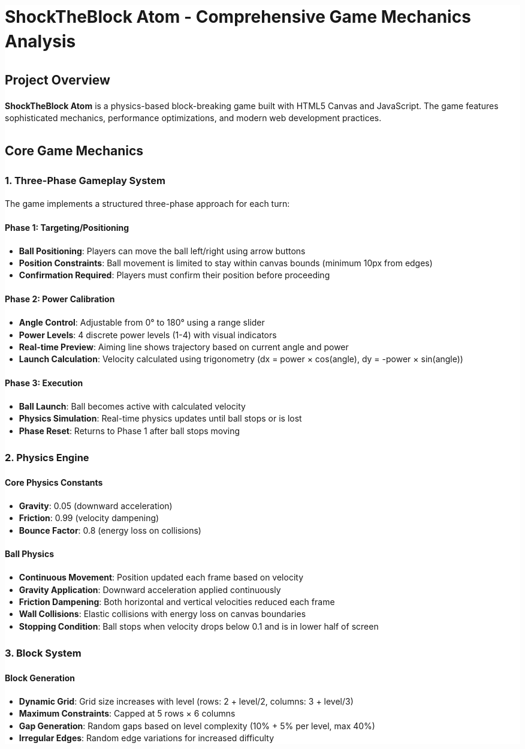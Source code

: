 # ShockTheBlock Atom - Comprehensive Game Mechanics Analysis

## Project Overview
**ShockTheBlock Atom** is a physics-based block-breaking game built with HTML5 Canvas and JavaScript. The game features sophisticated mechanics, performance optimizations, and modern web development practices.

## Core Game Mechanics

### 1. Three-Phase Gameplay System
The game implements a structured three-phase approach for each turn:

#### Phase 1: Targeting/Positioning
- **Ball Positioning**: Players can move the ball left/right using arrow buttons
- **Position Constraints**: Ball movement is limited to stay within canvas bounds (minimum 10px from edges)
- **Confirmation Required**: Players must confirm their position before proceeding

#### Phase 2: Power Calibration
- **Angle Control**: Adjustable from 0° to 180° using a range slider
- **Power Levels**: 4 discrete power levels (1-4) with visual indicators
- **Real-time Preview**: Aiming line shows trajectory based on current angle and power
- **Launch Calculation**: Velocity calculated using trigonometry (dx = power × cos(angle), dy = -power × sin(angle))

#### Phase 3: Execution
- **Ball Launch**: Ball becomes active with calculated velocity
- **Physics Simulation**: Real-time physics updates until ball stops or is lost
- **Phase Reset**: Returns to Phase 1 after ball stops moving

### 2. Physics Engine

#### Core Physics Constants
- **Gravity**: 0.05 (downward acceleration)
- **Friction**: 0.99 (velocity dampening)
- **Bounce Factor**: 0.8 (energy loss on collisions)

#### Ball Physics
- **Continuous Movement**: Position updated each frame based on velocity
- **Gravity Application**: Downward acceleration applied continuously
- **Friction Dampening**: Both horizontal and vertical velocities reduced each frame
- **Wall Collisions**: Elastic collisions with energy loss on canvas boundaries
- **Stopping Condition**: Ball stops when velocity drops below 0.1 and is in lower half of screen

### 3. Block System

#### Block Generation
- **Dynamic Grid**: Grid size increases with level (rows: 2 + level/2, columns: 3 + level/3)
- **Maximum Constraints**: Capped at 5 rows × 6 columns
- **Gap Generation**: Random gaps based on level complexity (10% + 5% per level, max 40%)
- **Irregular Edges**: Random edge variations for increased difficulty
